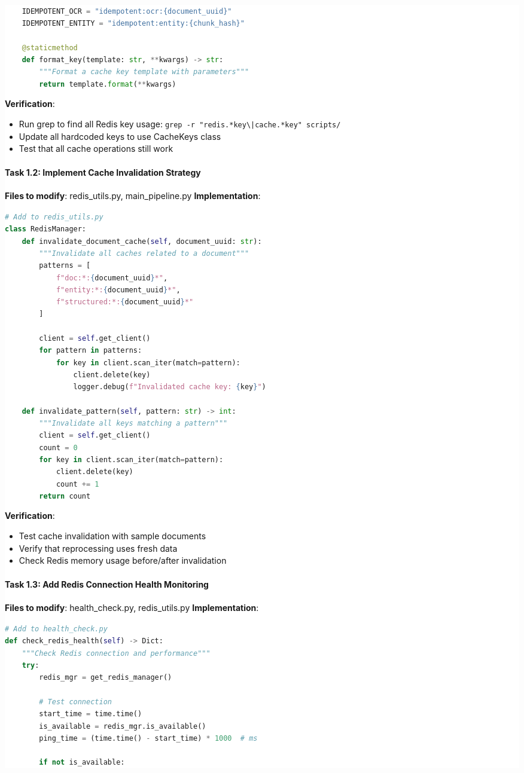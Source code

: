 ```python
    IDEMPOTENT_OCR = "idempotent:ocr:{document_uuid}"
    IDEMPOTENT_ENTITY = "idempotent:entity:{chunk_hash}"
    
    @staticmethod
    def format_key(template: str, **kwargs) -> str:
        """Format a cache key template with parameters"""
        return template.format(**kwargs)
```

**Verification**:
- Run grep to find all Redis key usage: `grep -r "redis.*key\|cache.*key" scripts/`
- Update all hardcoded keys to use CacheKeys class
- Test that all cache operations still work

#### Task 1.2: Implement Cache Invalidation Strategy
**Files to modify**: redis_utils.py, main_pipeline.py
**Implementation**:
```python
# Add to redis_utils.py
class RedisManager:
    def invalidate_document_cache(self, document_uuid: str):
        """Invalidate all caches related to a document"""
        patterns = [
            f"doc:*:{document_uuid}*",
            f"entity:*:{document_uuid}*",
            f"structured:*:{document_uuid}*"
        ]
        
        client = self.get_client()
        for pattern in patterns:
            for key in client.scan_iter(match=pattern):
                client.delete(key)
                logger.debug(f"Invalidated cache key: {key}")
    
    def invalidate_pattern(self, pattern: str) -> int:
        """Invalidate all keys matching a pattern"""
        client = self.get_client()
        count = 0
        for key in client.scan_iter(match=pattern):
            client.delete(key)
            count += 1
        return count
```

**Verification**:
- Test cache invalidation with sample documents
- Verify that reprocessing uses fresh data
- Check Redis memory usage before/after invalidation

#### Task 1.3: Add Redis Connection Health Monitoring
**Files to modify**: health_check.py, redis_utils.py
**Implementation**:
```python
# Add to health_check.py
def check_redis_health(self) -> Dict:
    """Check Redis connection and performance"""
    try:
        redis_mgr = get_redis_manager()
        
        # Test connection
        start_time = time.time()
        is_available = redis_mgr.is_available()
        ping_time = (time.time() - start_time) * 1000  # ms
        
        if not is_available:
```